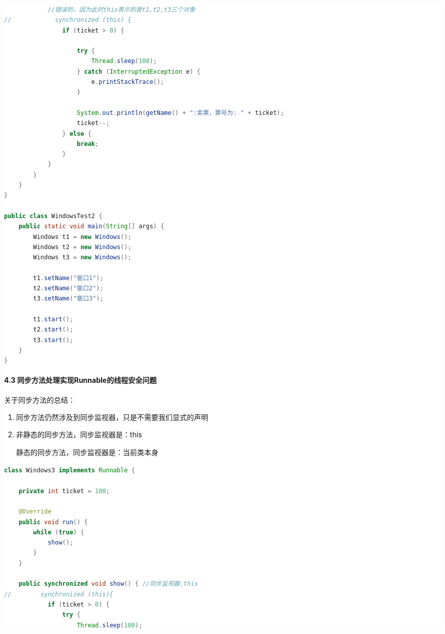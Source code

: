 ```java
            //错误的，因为此时this表示的是t1,t2,t3三个对象
//            synchronized (this) {
                if (ticket > 0) {

                    try {
                        Thread.sleep(100);
                    } catch (InterruptedException e) {
                        e.printStackTrace();
                    }

                    System.out.println(getName() + ":卖票，票号为: " + ticket);
                    ticket--;
                } else {
                    break;
                }
            }
        }
    }
}

public class WindowsTest2 {
    public static void main(String[] args) {
        Windows t1 = new Windows();
        Windows t2 = new Windows();
        Windows t3 = new Windows();

        t1.setName("窗口1");
        t2.setName("窗口2");
        t3.setName("窗口3");

        t1.start();
        t2.start();
        t3.start();
    }
}
```



#### 4.3 同步方法处理实现Runnable的线程安全问题

关于同步方法的总结：

1. 同步方法仍然涉及到同步监视器，只是不需要我们显式的声明

2. 非静态的同步方法，同步监视器是：this

   静态的同步方法，同步监视器是：当前类本身

```java
class Windows3 implements Runnable {

    private int ticket = 100;

    @Override
    public void run() {
        while (true) {
            show();
        }
    }

    public synchronized void show() { //同步监视器:this
//        synchronized (this){
            if (ticket > 0) {
                try {
                    Thread.sleep(100);
```